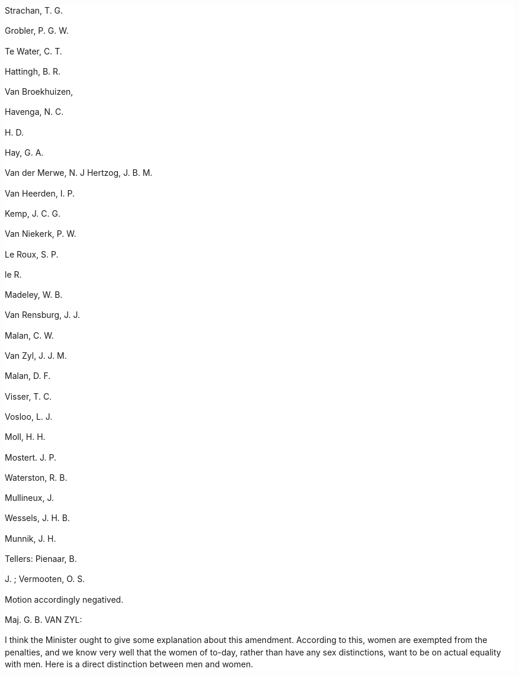<p>Strachan, T. G.</p>

<p>Grobler, P. G. W.</p>

<p>Te Water, C. T.</p>

<p>Hattingh, B. R.</p>

<p>Van Broekhuizen,</p>

<p>Havenga, N. C.</p>

<p>H. D.</p>

<p>Hay, G. A.</p>

<p>Van der Merwe, N. J Hertzog, J. B. M.</p>

<p>Van Heerden, I. P.</p>

<p>Kemp, J. C. G.</p>

<p>Van Niekerk, P. W.</p>

<p>Le Roux, S. P.</p>

<p>le R.</p>

<p>Madeley, W. B.</p>

<p>Van Rensburg, J. J.</p>

<p>Malan, C. W.</p>

<p>Van Zyl, J. J. M.</p>

<p>Malan, D. F.</p>

<p>Visser, T. C.</p>

<p>Vosloo, L. J.</p>

<p>Moll, H. H.</p>

<p>Mostert. J. P.</p>

<p>Waterston, R. B.</p>

<p>Mullineux, J.</p>

<p>Wessels, J. H. B.</p>

<p>Munnik, J. H.</p>

<p>Tellers: Pienaar, B.</p>

<p>J. ; Vermooten, O. S.</p>

<p>Motion accordingly negatived.</p>

<speech by="#van_zyl">

<from>Maj. <person refersTo="hansard_za">G. B. VAN ZYL</person>:</from>

<p>I think the Minister ought to give some explanation about this amendment. According to this, women are exempted from the penalties, and we know very well that the women of to-day, rather than have any sex distinctions, want to be on actual equality with men. Here is a direct distinction between men and women.</p>
